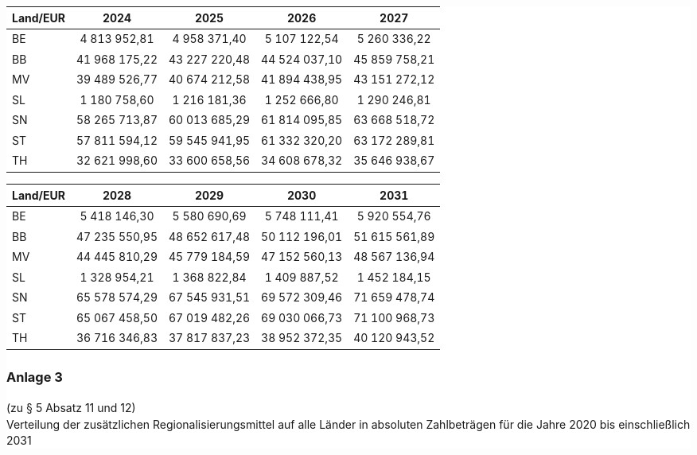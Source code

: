 </div>

<div class="jurAbsatz">

| Land/EUR |     2024      |     2025      |     2026      |     2027      |
| :------- | :-----------: | :-----------: | :-----------: | :-----------: |
| BE       | 4 813 952,81  | 4 958 371,40  | 5 107 122,54  | 5 260 336,22  |
| BB       | 41 968 175,22 | 43 227 220,48 | 44 524 037,10 | 45 859 758,21 |
| MV       | 39 489 526,77 | 40 674 212,58 | 41 894 438,95 | 43 151 272,12 |
| SL       | 1 180 758,60  | 1 216 181,36  | 1 252 666,80  | 1 290 246,81  |
| SN       | 58 265 713,87 | 60 013 685,29 | 61 814 095,85 | 63 668 518,72 |
| ST       | 57 811 594,12 | 59 545 941,95 | 61 332 320,20 | 63 172 289,81 |
| TH       | 32 621 998,60 | 33 600 658,56 | 34 608 678,32 | 35 646 938,67 |

</div>

<div class="jurAbsatz">

| Land/EUR |     2028      |     2029      |     2030      |     2031      |
| :------- | :-----------: | :-----------: | :-----------: | :-----------: |
| BE       | 5 418 146,30  | 5 580 690,69  | 5 748 111,41  | 5 920 554,76  |
| BB       | 47 235 550,95 | 48 652 617,48 | 50 112 196,01 | 51 615 561,89 |
| MV       | 44 445 810,29 | 45 779 184,59 | 47 152 560,13 | 48 567 136,94 |
| SL       | 1 328 954,21  | 1 368 822,84  | 1 409 887,52  | 1 452 184,15  |
| SN       | 65 578 574,29 | 67 545 931,51 | 69 572 309,46 | 71 659 478,74 |
| ST       | 65 067 458,50 | 67 019 482,26 | 69 030 066,73 | 71 100 968,73 |
| TH       | 36 716 346,83 | 37 817 837,23 | 38 952 372,35 | 40 120 943,52 |

</div>

</div>

</div>

</div>

<span id="BJNR239500993BJNE001201130.html"></span>

### Anlage 3  
(zu § 5 Absatz 11 und 12)  
Verteilung der zusätzlichen Regionalisierungsmittel auf alle Länder in absoluten Zahlbeträgen für die Jahre 2020 bis einschließlich 2031

<div>

<div class="jnhtml">
